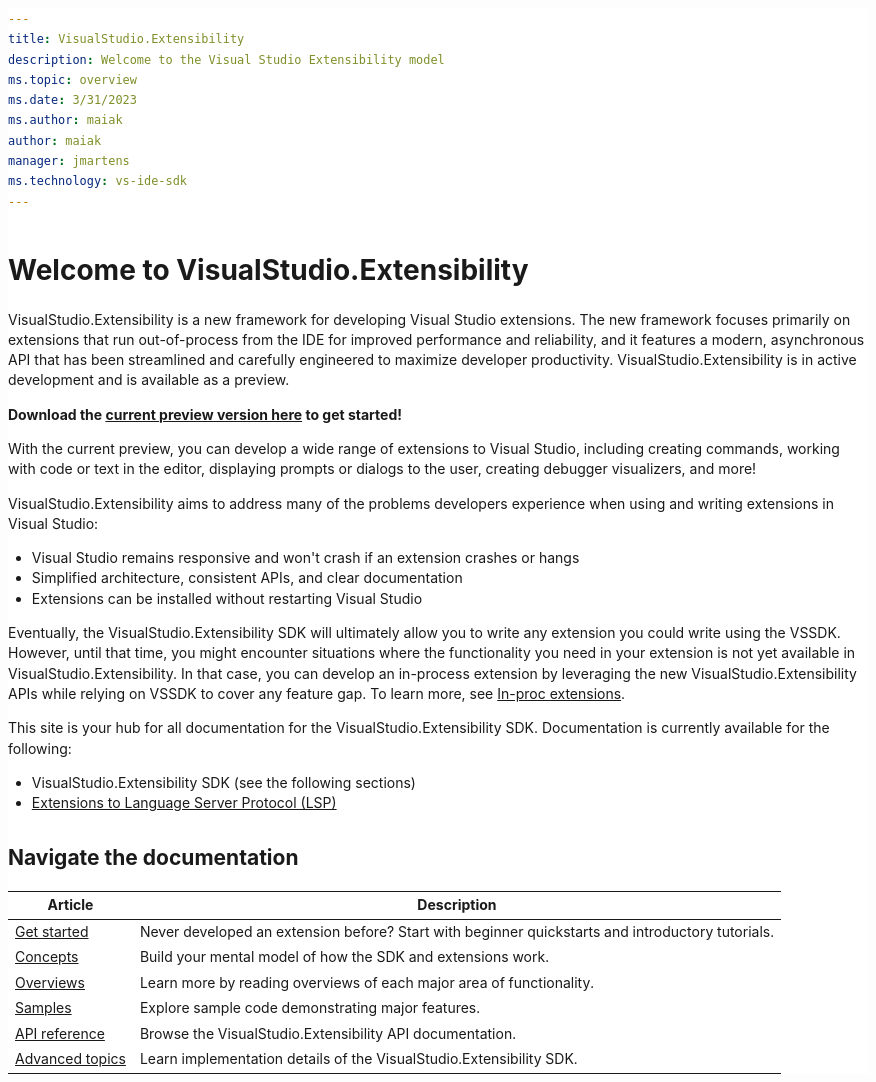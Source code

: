 ```yaml
---
title: VisualStudio.Extensibility
description: Welcome to the Visual Studio Extensibility model
ms.topic: overview
ms.date: 3/31/2023
ms.author: maiak
author: maiak
manager: jmartens
ms.technology: vs-ide-sdk
---
```


# Welcome to VisualStudio.Extensibility

VisualStudio.Extensibility is a new framework for developing Visual Studio extensions. The new framework focuses primarily on extensions that run out-of-process from the IDE for improved performance and reliability, and it features a modern, asynchronous API that has been streamlined and carefully engineered to maximize developer productivity. VisualStudio.Extensibility is in active development and is available as a preview.

**Download the [current preview version here](https://marketplace.visualstudio.com/items?itemName=vsext.gladstone) to get started!**

With the current preview, you can develop a wide range of extensions to Visual Studio, including creating commands, working with code or text in the editor, displaying prompts or dialogs to the user, creating debugger visualizers, and more!

VisualStudio.Extensibility aims to address many of the problems developers experience when using and writing extensions in Visual Studio:

* Visual Studio remains responsive and won't crash if an extension crashes or hangs
* Simplified architecture, consistent APIs, and clear documentation
* Extensions can be installed without restarting Visual Studio

Eventually, the VisualStudio.Extensibility SDK will ultimately allow you to write any extension you could write using the VSSDK. However, until that time, you might encounter situations where the functionality you need in your extension is not yet available in VisualStudio.Extensibility. In that case, you can develop an in-process extension by leveraging the new VisualStudio.Extensibility APIs while relying on VSSDK to cover any feature gap. To learn more, see [In-proc extensions](new-extensibility-model/getting-started/in-proc-extensions.md).

This site is your hub for all documentation for the VisualStudio.Extensibility SDK. Documentation is currently available for the following:

* VisualStudio.Extensibility SDK (see the following sections)
* [Extensions to Language Server Protocol (LSP)](lsp/lsp-extensions-specifications.md)

## Navigate the documentation

| Article | Description|
|-|-|
| [Get started](#get-started) | Never developed an extension before? Start with beginner quickstarts and introductory tutorials. |
| [Concepts](#concepts) | Build your mental model of how the SDK and extensions work. |
| [Overviews](#overviews) | Learn more by reading overviews of each major area of functionality. |
| [Samples](#samples-and-tutorials) | Explore sample code demonstrating major features. |
| [API reference](#api-docs) | Browse the VisualStudio.Extensibility API documentation. |
| [Advanced topics](#advanced-topics) | Learn implementation details of the VisualStudio.Extensibility SDK. |
